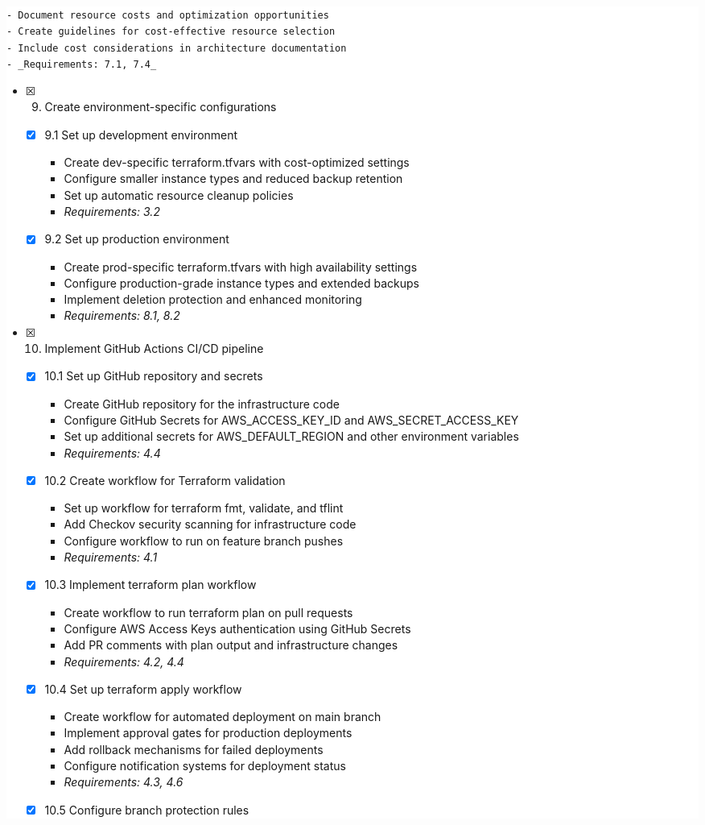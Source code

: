     - Document resource costs and optimization opportunities
    - Create guidelines for cost-effective resource selection
    - Include cost considerations in architecture documentation
    - _Requirements: 7.1, 7.4_

- [x] 9. Create environment-specific configurations


  - [x] 9.1 Set up development environment


    - Create dev-specific terraform.tfvars with cost-optimized settings
    - Configure smaller instance types and reduced backup retention
    - Set up automatic resource cleanup policies
    - _Requirements: 3.2_

  - [x] 9.2 Set up production environment


    - Create prod-specific terraform.tfvars with high availability settings
    - Configure production-grade instance types and extended backups
    - Implement deletion protection and enhanced monitoring
    - _Requirements: 8.1, 8.2_

- [x] 10. Implement GitHub Actions CI/CD pipeline


  - [x] 10.1 Set up GitHub repository and secrets


    - Create GitHub repository for the infrastructure code
    - Configure GitHub Secrets for AWS_ACCESS_KEY_ID and AWS_SECRET_ACCESS_KEY
    - Set up additional secrets for AWS_DEFAULT_REGION and other environment variables
    - _Requirements: 4.4_

  - [x] 10.2 Create workflow for Terraform validation


    - Set up workflow for terraform fmt, validate, and tflint
    - Add Checkov security scanning for infrastructure code
    - Configure workflow to run on feature branch pushes
    - _Requirements: 4.1_

  - [x] 10.3 Implement terraform plan workflow


    - Create workflow to run terraform plan on pull requests
    - Configure AWS Access Keys authentication using GitHub Secrets
    - Add PR comments with plan output and infrastructure changes
    - _Requirements: 4.2, 4.4_

  - [x] 10.4 Set up terraform apply workflow


    - Create workflow for automated deployment on main branch
    - Implement approval gates for production deployments
    - Add rollback mechanisms for failed deployments
    - Configure notification systems for deployment status
    - _Requirements: 4.3, 4.6_

  - [x] 10.5 Configure branch protection rules
